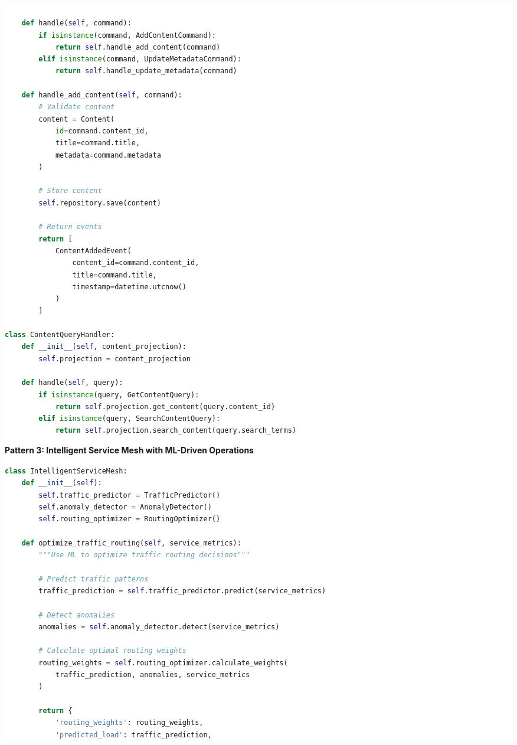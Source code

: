 ```python
    
    def handle(self, command):
        if isinstance(command, AddContentCommand):
            return self.handle_add_content(command)
        elif isinstance(command, UpdateMetadataCommand):
            return self.handle_update_metadata(command)
    
    def handle_add_content(self, command):
        # Validate content
        content = Content(
            id=command.content_id,
            title=command.title,
            metadata=command.metadata
        )
        
        # Store content
        self.repository.save(content)
        
        # Return events
        return [
            ContentAddedEvent(
                content_id=command.content_id,
                title=command.title,
                timestamp=datetime.utcnow()
            )
        ]

class ContentQueryHandler:
    def __init__(self, content_projection):
        self.projection = content_projection
    
    def handle(self, query):
        if isinstance(query, GetContentQuery):
            return self.projection.get_content(query.content_id)
        elif isinstance(query, SearchContentQuery):
            return self.projection.search_content(query.search_terms)
```

**Pattern 3: Intelligent Service Mesh with ML-Driven Operations**

```python
class IntelligentServiceMesh:
    def __init__(self):
        self.traffic_predictor = TrafficPredictor()
        self.anomaly_detector = AnomalyDetector()
        self.routing_optimizer = RoutingOptimizer()
    
    def optimize_traffic_routing(self, service_metrics):
        """Use ML to optimize traffic routing decisions"""
        
        # Predict traffic patterns
        traffic_prediction = self.traffic_predictor.predict(service_metrics)
        
        # Detect anomalies
        anomalies = self.anomaly_detector.detect(service_metrics)
        
        # Calculate optimal routing weights
        routing_weights = self.routing_optimizer.calculate_weights(
            traffic_prediction, anomalies, service_metrics
        )
        
        return {
            'routing_weights': routing_weights,
            'predicted_load': traffic_prediction,
```